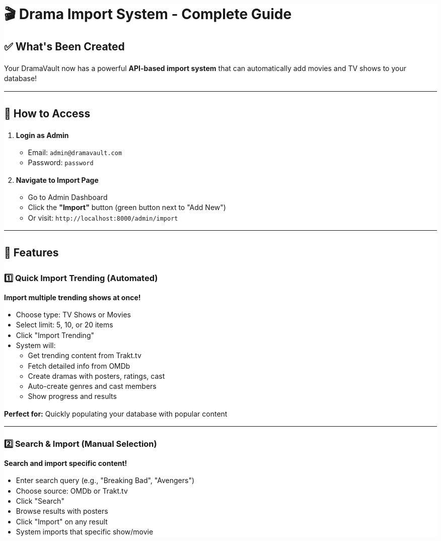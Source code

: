 # 🎬 Drama Import System - Complete Guide

## ✅ What's Been Created

Your DramaVault now has a powerful **API-based import system** that can automatically add movies and TV shows to your database!

---

## 🚀 How to Access

1. **Login as Admin**
   - Email: `admin@dramavault.com`
   - Password: `password`

2. **Navigate to Import Page**
   - Go to Admin Dashboard
   - Click the **"Import"** button (green button next to "Add New")
   - Or visit: `http://localhost:8000/admin/import`

---

## 🎯 Features

### 1️⃣ Quick Import Trending (Automated)

**Import multiple trending shows at once!**

- Choose type: TV Shows or Movies
- Select limit: 5, 10, or 20 items
- Click "Import Trending"
- System will:
  - Get trending content from Trakt.tv
  - Fetch detailed info from OMDb
  - Create dramas with posters, ratings, cast
  - Auto-create genres and cast members
  - Show progress and results

**Perfect for:** Quickly populating your database with popular content

---

### 2️⃣ Search & Import (Manual Selection)

**Search and import specific content!**

- Enter search query (e.g., "Breaking Bad", "Avengers")
- Choose source: OMDb or Trakt.tv
- Click "Search"
- Browse results with posters
- Click "Import" on any result
- System imports that specific show/movie
